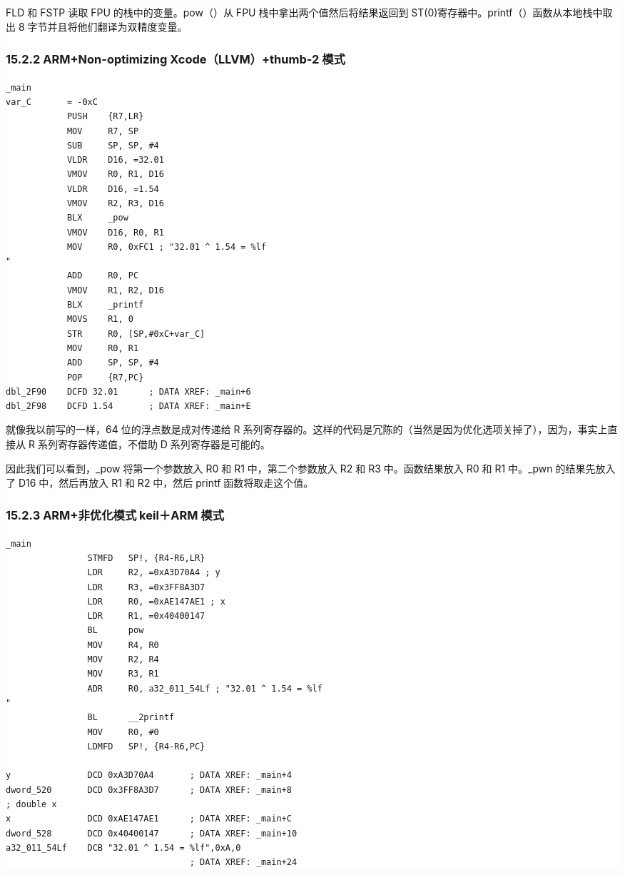 FLD 和 FSTP 读取 FPU 的栈中的变量。pow（）从 FPU 栈中拿出两个值然后将结果返回到 ST(0)寄存器中。printf（）函数从本地栈中取出 8 字节并且将他们翻译为双精度变量。

### 15.2.2 ARM+Non-optimizing Xcode（LLVM）+thumb-2 模式

```
_main
var_C       = -0xC
            PUSH    {R7,LR}
            MOV     R7, SP
            SUB     SP, SP, #4
            VLDR    D16, =32.01
            VMOV    R0, R1, D16
            VLDR    D16, =1.54
            VMOV    R2, R3, D16
            BLX     _pow
            VMOV    D16, R0, R1
            MOV     R0, 0xFC1 ; "32.01 ^ 1.54 = %lf
"
            ADD     R0, PC
            VMOV    R1, R2, D16
            BLX     _printf
            MOVS    R1, 0
            STR     R0, [SP,#0xC+var_C]
            MOV     R0, R1
            ADD     SP, SP, #4
            POP     {R7,PC}
dbl_2F90    DCFD 32.01      ; DATA XREF: _main+6
dbl_2F98    DCFD 1.54       ; DATA XREF: _main+E

```

就像我以前写的一样，64 位的浮点数是成对传递给 R 系列寄存器的。这样的代码是冗陈的（当然是因为优化选项关掉了），因为，事实上直接从 R 系列寄存器传递值，不借助 D 系列寄存器是可能的。

因此我们可以看到，_pow 将第一个参数放入 R0 和 R1 中，第二个参数放入 R2 和 R3 中。函数结果放入 R0 和 R1 中。_pwn 的结果先放入了 D16 中，然后再放入 R1 和 R2 中，然后 printf 函数将取走这个值。

### 15.2.3 ARM+非优化模式 keil＋ARM 模式

```
_main
                STMFD   SP!, {R4-R6,LR}
                LDR     R2, =0xA3D70A4 ; y
                LDR     R3, =0x3FF8A3D7
                LDR     R0, =0xAE147AE1 ; x
                LDR     R1, =0x40400147
                BL      pow
                MOV     R4, R0
                MOV     R2, R4
                MOV     R3, R1
                ADR     R0, a32_011_54Lf ; "32.01 ^ 1.54 = %lf
"
                BL      __2printf
                MOV     R0, #0
                LDMFD   SP!, {R4-R6,PC}

y               DCD 0xA3D70A4       ; DATA XREF: _main+4
dword_520       DCD 0x3FF8A3D7      ; DATA XREF: _main+8
; double x
x               DCD 0xAE147AE1      ; DATA XREF: _main+C
dword_528       DCD 0x40400147      ; DATA XREF: _main+10
a32_011_54Lf    DCB "32.01 ^ 1.54 = %lf",0xA,0
                                    ; DATA XREF: _main+24

```
